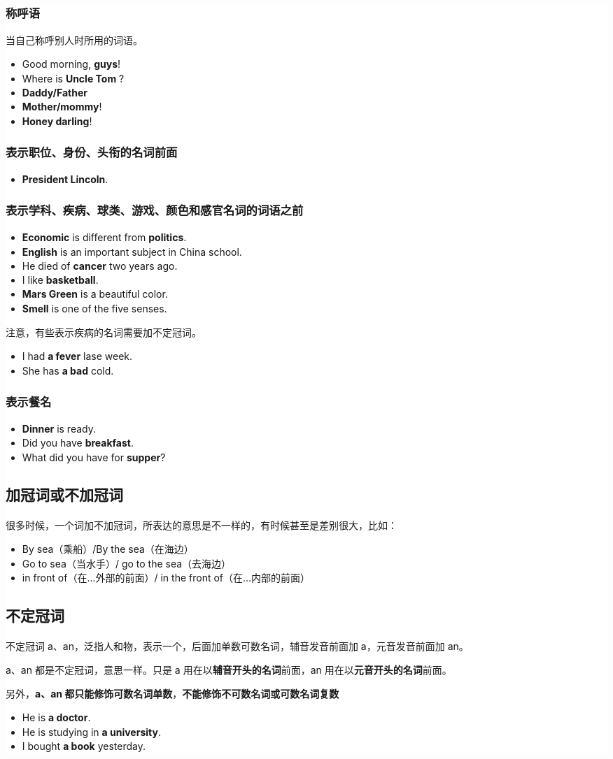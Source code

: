 ### 称呼语

当自己称呼别人时所用的词语。

- Good morning, **guys**!
- Where is **Uncle Tom** ?
- **Daddy/Father**
- **Mother/mommy**!
- **Honey darling**!

### 表示职位、身份、头衔的名词前面

- **President Lincoln**.

### 表示学科、疾病、球类、游戏、颜色和感官名词的词语之前

- **Economic** is different from **politics**.
- **English** is an important subject in China school.
- He died of **cancer** two years ago.
- I like **basketball**.
- **Mars Green** is a beautiful color.
- **Smell** is one of the five senses. 

注意，有些表示疾病的名词需要加不定冠词。

- I had **a fever** lase week.
- She has **a bad** cold.

### 表示餐名

- **Dinner** is ready.
- Did you have **breakfast**.
- What did you have for **supper**?

## 加冠词或不加冠词

很多时候，一个词加不加冠词，所表达的意思是不一样的，有时候甚至是差别很大，比如：

- By sea（乘船）/By the sea（在海边）
- Go to sea（当水手）/ go to the sea（去海边）
- in front of（在...外部的前面）/ in the front of（在...内部的前面）


## 不定冠词

不定冠词 a、an，泛指人和物，表示一个，后面加单数可数名词，辅音发音前面加 a，元音发音前面加 an。

a、an 都是不定冠词，意思一样。只是 a 用在以**辅音开头的名词**前面，an 用在以**元音开头的名词**前面。

另外，**a、an 都只能修饰可数名词单数**，**不能修饰不可数名词或可数名词复数**

- He is **a doctor**.
- He is studying in **a university**.
- I bought **a book** yesterday.
